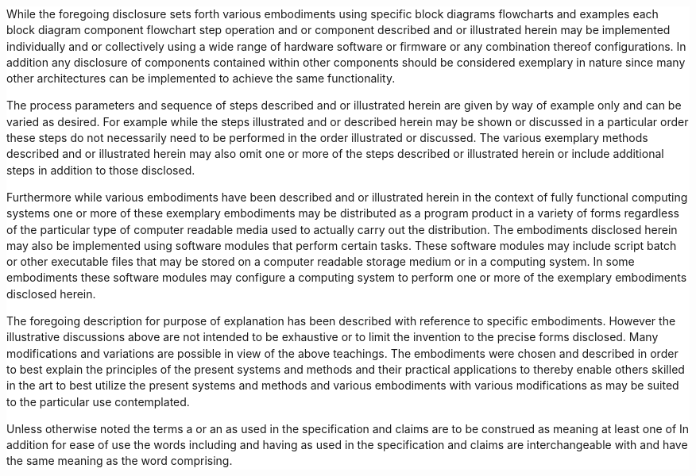 While the foregoing disclosure sets forth various embodiments using specific block diagrams flowcharts and examples each block diagram component flowchart step operation and or component described and or illustrated herein may be implemented individually and or collectively using a wide range of hardware software or firmware or any combination thereof configurations. In addition any disclosure of components contained within other components should be considered exemplary in nature since many other architectures can be implemented to achieve the same functionality.

The process parameters and sequence of steps described and or illustrated herein are given by way of example only and can be varied as desired. For example while the steps illustrated and or described herein may be shown or discussed in a particular order these steps do not necessarily need to be performed in the order illustrated or discussed. The various exemplary methods described and or illustrated herein may also omit one or more of the steps described or illustrated herein or include additional steps in addition to those disclosed.

Furthermore while various embodiments have been described and or illustrated herein in the context of fully functional computing systems one or more of these exemplary embodiments may be distributed as a program product in a variety of forms regardless of the particular type of computer readable media used to actually carry out the distribution. The embodiments disclosed herein may also be implemented using software modules that perform certain tasks. These software modules may include script batch or other executable files that may be stored on a computer readable storage medium or in a computing system. In some embodiments these software modules may configure a computing system to perform one or more of the exemplary embodiments disclosed herein.

The foregoing description for purpose of explanation has been described with reference to specific embodiments. However the illustrative discussions above are not intended to be exhaustive or to limit the invention to the precise forms disclosed. Many modifications and variations are possible in view of the above teachings. The embodiments were chosen and described in order to best explain the principles of the present systems and methods and their practical applications to thereby enable others skilled in the art to best utilize the present systems and methods and various embodiments with various modifications as may be suited to the particular use contemplated.

Unless otherwise noted the terms a or an as used in the specification and claims are to be construed as meaning at least one of In addition for ease of use the words including and having as used in the specification and claims are interchangeable with and have the same meaning as the word comprising. 

